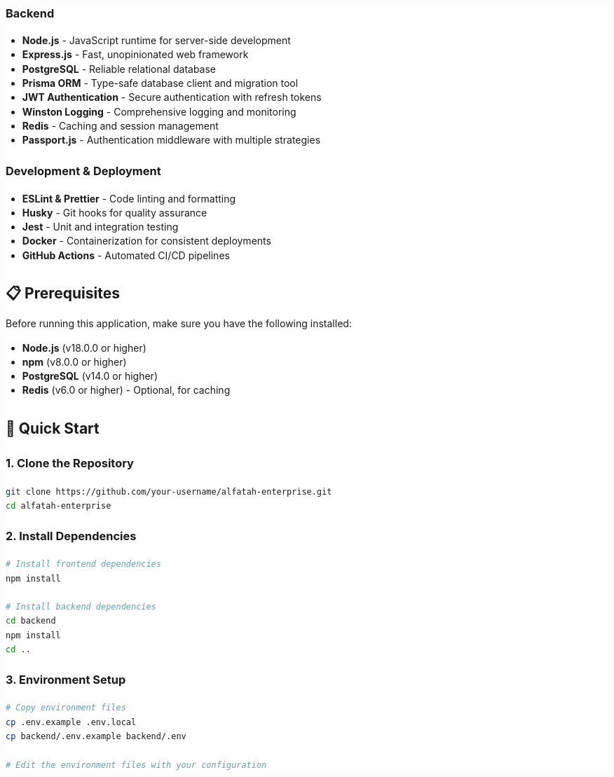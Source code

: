 ### Backend
- **Node.js** - JavaScript runtime for server-side development
- **Express.js** - Fast, unopinionated web framework
- **PostgreSQL** - Reliable relational database
- **Prisma ORM** - Type-safe database client and migration tool
- **JWT Authentication** - Secure authentication with refresh tokens
- **Winston Logging** - Comprehensive logging and monitoring
- **Redis** - Caching and session management
- **Passport.js** - Authentication middleware with multiple strategies

### Development & Deployment
- **ESLint & Prettier** - Code linting and formatting
- **Husky** - Git hooks for quality assurance
- **Jest** - Unit and integration testing
- **Docker** - Containerization for consistent deployments
- **GitHub Actions** - Automated CI/CD pipelines

## 📋 Prerequisites

Before running this application, make sure you have the following installed:

- **Node.js** (v18.0.0 or higher)
- **npm** (v8.0.0 or higher)
- **PostgreSQL** (v14.0 or higher)
- **Redis** (v6.0 or higher) - Optional, for caching

## 🚀 Quick Start

### 1. Clone the Repository

```bash
git clone https://github.com/your-username/alfatah-enterprise.git
cd alfatah-enterprise
```

### 2. Install Dependencies

```bash
# Install frontend dependencies
npm install

# Install backend dependencies
cd backend
npm install
cd ..
```

### 3. Environment Setup

```bash
# Copy environment files
cp .env.example .env.local
cp backend/.env.example backend/.env

# Edit the environment files with your configuration
```
